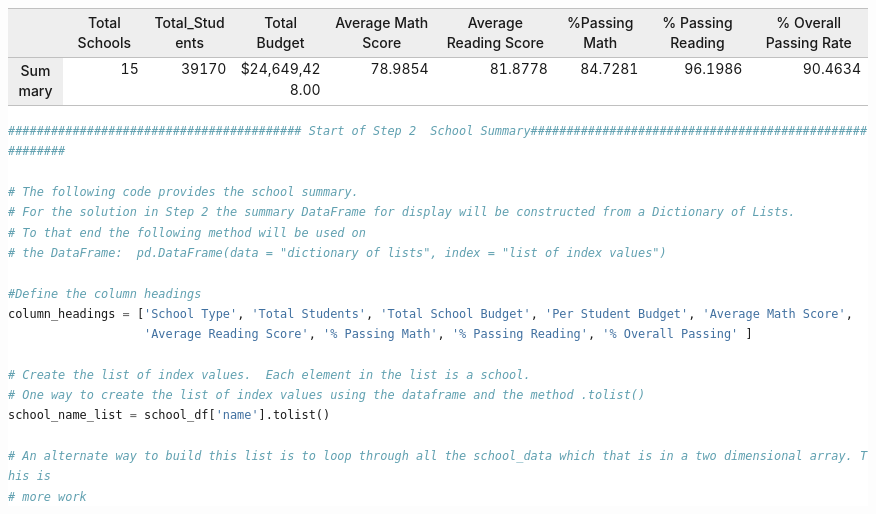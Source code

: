 



<style  type="text/css" >
    #T_ec0345f0_2bee_11e8_9808_1cb72ce72c22 th {
          background: #eee;
          font-weight: 500;
    }    #T_ec0345f0_2bee_11e8_9808_1cb72ce72c22 td {
          text-align: right;
          min-width: 3em;
    }    #T_ec0345f0_2bee_11e8_9808_1cb72ce72c22 * {
          border-color: #c0c0c0;
    }</style>  
<table id="T_ec0345f0_2bee_11e8_9808_1cb72ce72c22" > 
<thead>    <tr> 
        <th class="blank level0" ></th> 
        <th class="col_heading level0 col0" >Total Schools</th> 
        <th class="col_heading level0 col1" >Total_Students</th> 
        <th class="col_heading level0 col2" >Total Budget</th> 
        <th class="col_heading level0 col3" >Average Math Score</th> 
        <th class="col_heading level0 col4" >Average Reading Score</th> 
        <th class="col_heading level0 col5" >%Passing Math</th> 
        <th class="col_heading level0 col6" >% Passing Reading</th> 
        <th class="col_heading level0 col7" >% Overall Passing Rate</th> 
    </tr></thead> 
<tbody>    <tr> 
        <th id="T_ec0345f0_2bee_11e8_9808_1cb72ce72c22level0_row0" class="row_heading level0 row0" >Summary</th> 
        <td id="T_ec0345f0_2bee_11e8_9808_1cb72ce72c22row0_col0" class="data row0 col0" >15</td> 
        <td id="T_ec0345f0_2bee_11e8_9808_1cb72ce72c22row0_col1" class="data row0 col1" >39170</td> 
        <td id="T_ec0345f0_2bee_11e8_9808_1cb72ce72c22row0_col2" class="data row0 col2" >$24,649,428.00</td> 
        <td id="T_ec0345f0_2bee_11e8_9808_1cb72ce72c22row0_col3" class="data row0 col3" >78.9854</td> 
        <td id="T_ec0345f0_2bee_11e8_9808_1cb72ce72c22row0_col4" class="data row0 col4" >81.8778</td> 
        <td id="T_ec0345f0_2bee_11e8_9808_1cb72ce72c22row0_col5" class="data row0 col5" >84.7281</td> 
        <td id="T_ec0345f0_2bee_11e8_9808_1cb72ce72c22row0_col6" class="data row0 col6" >96.1986</td> 
        <td id="T_ec0345f0_2bee_11e8_9808_1cb72ce72c22row0_col7" class="data row0 col7" >90.4634</td> 
    </tr></tbody> 
</table> 




```python
######################################### Start of Step 2  School Summary#######################################################

# The following code provides the school summary.
# For the solution in Step 2 the summary DataFrame for display will be constructed from a Dictionary of Lists.
# To that end the following method will be used on 
# the DataFrame:  pd.DataFrame(data = "dictionary of lists", index = "list of index values") 

#Define the column headings
column_headings = ['School Type', 'Total Students', 'Total School Budget', 'Per Student Budget', 'Average Math Score',
                   'Average Reading Score', '% Passing Math', '% Passing Reading', '% Overall Passing' ]

# Create the list of index values.  Each element in the list is a school.
# One way to create the list of index values using the dataframe and the method .tolist()
school_name_list = school_df['name'].tolist()

# An alternate way to build this list is to loop through all the school_data which that is in a two dimensional array. This is
# more work
```